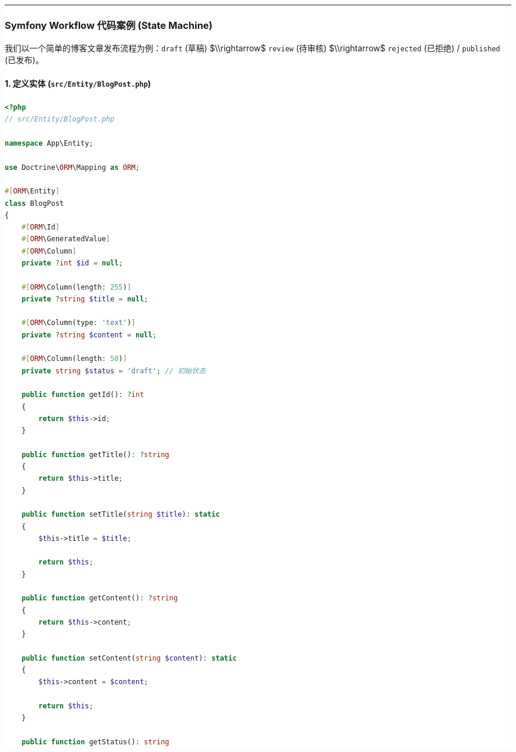-----

### Symfony Workflow 代码案例 (State Machine)

我们以一个简单的博客文章发布流程为例：`draft` (草稿) $\\rightarrow$ `review` (待审核) $\\rightarrow$ `rejected` (已拒绝) / `published` (已发布)。

#### 1\. 定义实体 (`src/Entity/BlogPost.php`)

```php
<?php
// src/Entity/BlogPost.php

namespace App\Entity;

use Doctrine\ORM\Mapping as ORM;

#[ORM\Entity]
class BlogPost
{
    #[ORM\Id]
    #[ORM\GeneratedValue]
    #[ORM\Column]
    private ?int $id = null;

    #[ORM\Column(length: 255)]
    private ?string $title = null;

    #[ORM\Column(type: 'text')]
    private ?string $content = null;

    #[ORM\Column(length: 50)]
    private string $status = 'draft'; // 初始状态

    public function getId(): ?int
    {
        return $this->id;
    }

    public function getTitle(): ?string
    {
        return $this->title;
    }

    public function setTitle(string $title): static
    {
        $this->title = $title;

        return $this;
    }

    public function getContent(): ?string
    {
        return $this->content;
    }

    public function setContent(string $content): static
    {
        $this->content = $content;

        return $this;
    }

    public function getStatus(): string
```